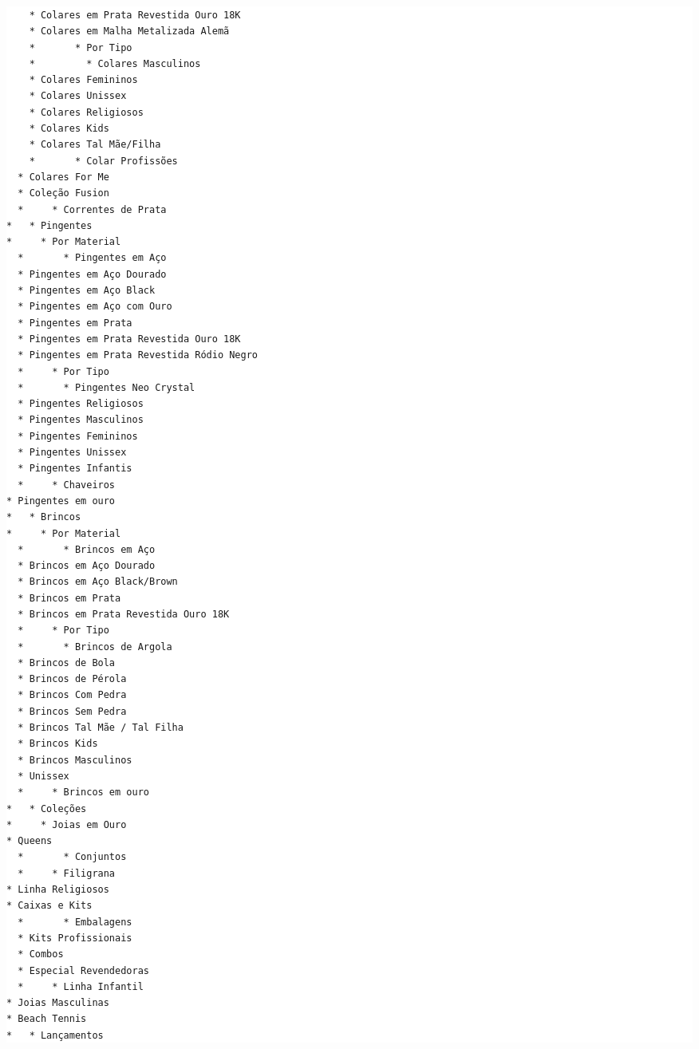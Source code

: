         * Colares em Prata Revestida Ouro 18K
        * Colares em Malha Metalizada Alemã
        *       * Por Tipo
        *         * Colares Masculinos
        * Colares Femininos
        * Colares Unissex
        * Colares Religiosos
        * Colares Kids
        * Colares Tal Mãe/Filha
        *       * Colar Profissões
      * Colares For Me
      * Coleção Fusion
      *     * Correntes de Prata
    *   * Pingentes
    *     * Por Material
      *       * Pingentes em Aço
      * Pingentes em Aço Dourado
      * Pingentes em Aço Black
      * Pingentes em Aço com Ouro
      * Pingentes em Prata
      * Pingentes em Prata Revestida Ouro 18K
      * Pingentes em Prata Revestida Ródio Negro
      *     * Por Tipo
      *       * Pingentes Neo Crystal
      * Pingentes Religiosos
      * Pingentes Masculinos
      * Pingentes Femininos
      * Pingentes Unissex
      * Pingentes Infantis
      *     * Chaveiros
    * Pingentes em ouro
    *   * Brincos
    *     * Por Material
      *       * Brincos em Aço
      * Brincos em Aço Dourado
      * Brincos em Aço Black/Brown
      * Brincos em Prata
      * Brincos em Prata Revestida Ouro 18K
      *     * Por Tipo
      *       * Brincos de Argola
      * Brincos de Bola
      * Brincos de Pérola
      * Brincos Com Pedra
      * Brincos Sem Pedra
      * Brincos Tal Mãe / Tal Filha
      * Brincos Kids
      * Brincos Masculinos
      * Unissex
      *     * Brincos em ouro
    *   * Coleções
    *     * Joias em Ouro 
    * Queens
      *       * Conjuntos
      *     * Filigrana
    * Linha Religiosos
    * Caixas e Kits
      *       * Embalagens
      * Kits Profissionais
      * Combos
      * Especial Revendedoras
      *     * Linha Infantil
    * Joias Masculinas
    * Beach Tennis
    *   * Lançamentos
